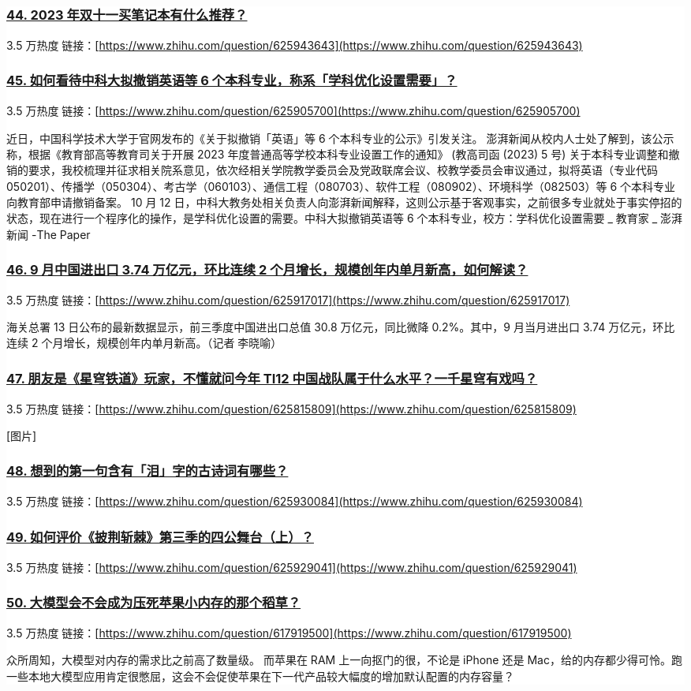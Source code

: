 

### [44. 2023 年双十一买笔记本有什么推荐？](https://www.zhihu.com/question/625943643)
3.5 万热度 链接：[https://www.zhihu.com/question/625943643](https://www.zhihu.com/question/625943643)



### [45. 如何看待中科大拟撤销英语等 6 个本科专业，称系「学科优化设置需要」？](https://www.zhihu.com/question/625905700)
3.5 万热度 链接：[https://www.zhihu.com/question/625905700](https://www.zhihu.com/question/625905700)

近日，中国科学技术大学于官网发布的《关于拟撤销「英语」等 6 个本科专业的公示》引发关注。 澎湃新闻从校内人士处了解到，该公示称，根据《教育部高等教育司关于开展 2023 年度普通高等学校本科专业设置工作的通知》 (教高司函 (2023) 5 号) 关于本科专业调整和撤销的要求，我校梳理并征求相关院系意见，依次经相关学院教学委员会及党政联席会议、校教学委员会审议通过，拟将英语（专业代码 050201）、传播学（050304）、考古学（060103）、通信工程（080703）、软件工程（080902）、环境科学（082503）等 6 个本科专业向教育部申请撤销备案。 10 月 12 日，中科大教务处相关负责人向澎湃新闻解释，这则公示基于客观事实，之前很多专业就处于事实停招的状态，现在进行一个程序化的操作，是学科优化设置的需要。中科大拟撤销英语等 6 个本科专业，校方：学科优化设置需要 _ 教育家 _ 澎湃新闻 -The Paper

### [46. 9 月中国进出口 3.74 万亿元，环比连续 2 个月增长，规模创年内单月新高，如何解读？](https://www.zhihu.com/question/625917017)
3.5 万热度 链接：[https://www.zhihu.com/question/625917017](https://www.zhihu.com/question/625917017)

海关总署 13 日公布的最新数据显示，前三季度中国进出口总值 30.8 万亿元，同比微降 0.2%。其中，9 月当月进出口 3.74 万亿元，环比连续 2 个月增长，规模创年内单月新高。（记者 李晓喻）

### [47. 朋友是《星穹铁道》玩家，不懂就问今年 TI12 中国战队属于什么水平？一千星穹有戏吗？](https://www.zhihu.com/question/625815809)
3.5 万热度 链接：[https://www.zhihu.com/question/625815809](https://www.zhihu.com/question/625815809)

[图片]

### [48. 想到的第一句含有「泪」字的古诗词有哪些？](https://www.zhihu.com/question/625930084)
3.5 万热度 链接：[https://www.zhihu.com/question/625930084](https://www.zhihu.com/question/625930084)



### [49. 如何评价《披荆斩棘》第三季的四公舞台（上）？](https://www.zhihu.com/question/625929041)
3.5 万热度 链接：[https://www.zhihu.com/question/625929041](https://www.zhihu.com/question/625929041)



### [50. 大模型会不会成为压死苹果小内存的那个稻草？](https://www.zhihu.com/question/617919500)
3.5 万热度 链接：[https://www.zhihu.com/question/617919500](https://www.zhihu.com/question/617919500)

众所周知，大模型对内存的需求比之前高了数量级。 而苹果在 RAM 上一向抠门的很，不论是 iPhone 还是 Mac，给的内存都少得可怜。跑一些本地大模型应用肯定很憋屈，这会不会促使苹果在下一代产品较大幅度的增加默认配置的内存容量？

